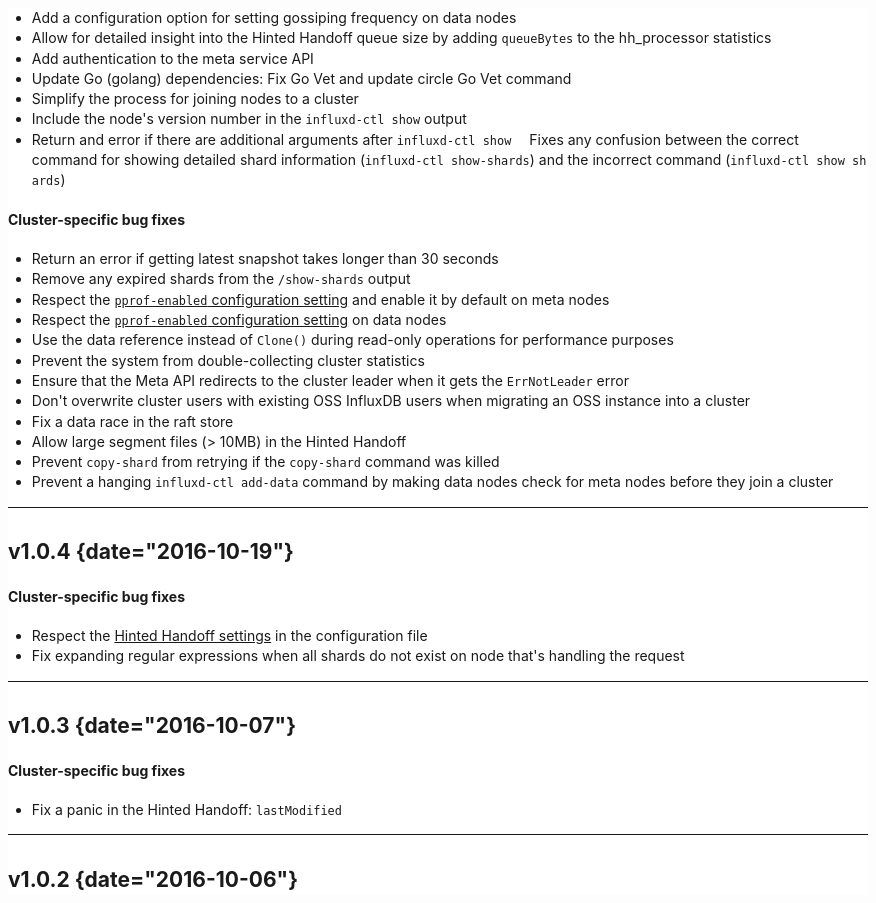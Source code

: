 - Add a configuration option for setting gossiping frequency on data nodes
- Allow for detailed insight into the Hinted Handoff queue size by adding `queueBytes` to the hh\_processor statistics
- Add authentication to the meta service API
- Update Go (golang) dependencies: Fix Go Vet and update circle Go Vet command
- Simplify the process for joining nodes to a cluster
- Include the node's version number in the `influxd-ctl show` output
- Return and error if there are additional arguments after `influxd-ctl show`
&emsp;Fixes any confusion between the correct command for showing detailed shard information (`influxd-ctl show-shards`) and the incorrect command (`influxd-ctl show shards`)

#### Cluster-specific bug fixes

- Return an error if getting latest snapshot takes longer than 30 seconds
- Remove any expired shards from the `/show-shards` output
- Respect the [`pprof-enabled` configuration setting](/enterprise_influxdb/v1/administration/configuration/#pprof-enabled-true) and enable it by default on meta nodes
- Respect the [`pprof-enabled` configuration setting](/enterprise_influxdb/v1/administration/configuration/#pprof-enabled-true-1) on data nodes
- Use the data reference instead of `Clone()` during read-only operations for performance purposes
- Prevent the system from double-collecting cluster statistics
- Ensure that the Meta API redirects to the cluster leader when it gets the `ErrNotLeader` error
- Don't overwrite cluster users with existing OSS InfluxDB users when migrating an OSS instance into a cluster
- Fix a data race in the raft store
- Allow large segment files (> 10MB) in the Hinted Handoff
- Prevent `copy-shard` from retrying if the `copy-shard` command was killed
- Prevent a hanging `influxd-ctl add-data` command by making data nodes check for meta nodes before they join a cluster

---

## v1.0.4 {date="2016-10-19"}

#### Cluster-specific bug fixes

- Respect the [Hinted Handoff settings](/enterprise_influxdb/v1/administration/configuration/#hinted-handoff) in the configuration file
- Fix expanding regular expressions when all shards do not exist on node that's handling the request

---

## v1.0.3 {date="2016-10-07"}

#### Cluster-specific bug fixes

- Fix a panic in the Hinted Handoff: `lastModified`

---

## v1.0.2 {date="2016-10-06"}
